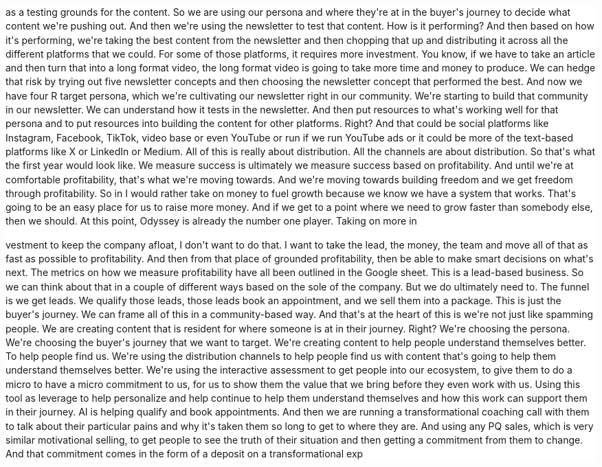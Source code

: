 as a testing grounds for the content. So we are using our persona and where they're at in the buyer's journey to decide what content we're pushing out. And then we're using the newsletter to test that content. How is it performing? And then based on how it's performing, we're taking the best content from the newsletter and then chopping that up and distributing it across all the different platforms that we could. For some of those platforms, it requires more investment. You know, if we have to take an article and then turn that into a long format video, the long format video is going to take more time and money to produce. We can hedge that risk by trying out five newsletter concepts and then choosing the newsletter concept that performed the best. And now we have four R target persona, which we're cultivating our newsletter right in our community. We're starting to build that community in our newsletter. We can understand how it tests in the newsletter. And then put resources to what's working well for that persona and to put resources into building the content for other platforms. Right? And that could be social platforms like Instagram, Facebook, TikTok, video base or even YouTube or run if we run YouTube ads or it could be more of the text-based platforms like X or LinkedIn or Medium. All of this is really about distribution. All the channels are about distribution. So that's what the first year would look like. We measure success is ultimately we measure success based on profitability. And until we're at comfortable profitability, that's what we're moving towards. And we're moving towards building freedom and we get freedom through profitability. So in I would rather take on money to fuel growth because we know we have a system that works. That's going to be an easy place for us to raise more money. And if we get to a point where we need to grow faster than somebody else, then we should. At this point, Odyssey is already the number one player. Taking on more in

vestment to keep the company afloat, I don't want to do that. I want to take the lead, the money, the team and move all of that as fast as possible to profitability. And then from that place of grounded profitability, then be able to make smart decisions on what's next. The metrics on how we measure profitability have all been outlined in the Google sheet. This is a lead-based business. So we can think about that in a couple of different ways based on the sole of the company. But we do ultimately need to. The funnel is we get leads. We qualify those leads, those leads book an appointment, and we sell them into a package. This is just the buyer's journey. We can frame all of this in a community-based way. And that's at the heart of this is we're not just like spamming people. We are creating content that is resident for where someone is at in their journey. Right? We're choosing the persona. We're choosing the buyer's journey that we want to target. We're creating content to help people understand themselves better. To help people find us. We're using the distribution channels to help people find us with content that's going to help them understand themselves better. We're using the interactive assessment to get people into our ecosystem, to give them to do a micro to have a micro commitment to us, for us to show them the value that we bring before they even work with us. Using this tool as leverage to help personalize and help continue to help them understand themselves and how this work can support them in their journey. AI is helping qualify and book appointments. And then we are running a transformational coaching call with them to talk about their particular pains and why it's taken them so long to get to where they are. And using any PQ sales, which is very similar motivational selling, to get people to see the truth of their situation and then getting a commitment from them to change. And that commitment comes in the form of a deposit on a transformational exp
